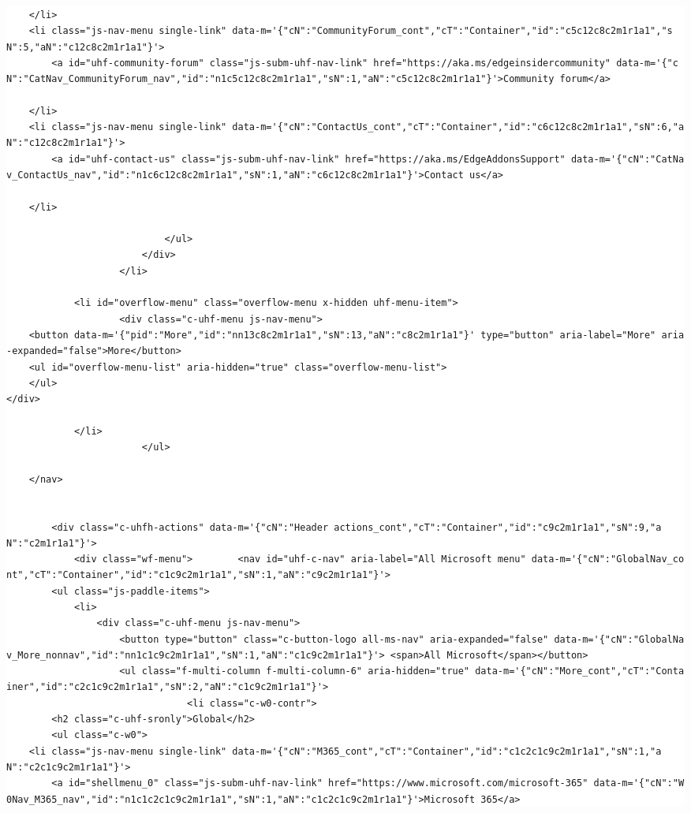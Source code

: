         </li>
        <li class="js-nav-menu single-link" data-m='{"cN":"CommunityForum_cont","cT":"Container","id":"c5c12c8c2m1r1a1","sN":5,"aN":"c12c8c2m1r1a1"}'>
            <a id="uhf-community-forum" class="js-subm-uhf-nav-link" href="https://aka.ms/edgeinsidercommunity" data-m='{"cN":"CatNav_CommunityForum_nav","id":"n1c5c12c8c2m1r1a1","sN":1,"aN":"c5c12c8c2m1r1a1"}'>Community forum</a>
            
        </li>
        <li class="js-nav-menu single-link" data-m='{"cN":"ContactUs_cont","cT":"Container","id":"c6c12c8c2m1r1a1","sN":6,"aN":"c12c8c2m1r1a1"}'>
            <a id="uhf-contact-us" class="js-subm-uhf-nav-link" href="https://aka.ms/EdgeAddonsSupport" data-m='{"cN":"CatNav_ContactUs_nav","id":"n1c6c12c8c2m1r1a1","sN":1,"aN":"c6c12c8c2m1r1a1"}'>Contact us</a>
            
        </li>
                                                    
                                </ul>
                            </div>
                        </li>

                <li id="overflow-menu" class="overflow-menu x-hidden uhf-menu-item">
                        <div class="c-uhf-menu js-nav-menu">
        <button data-m='{"pid":"More","id":"nn13c8c2m1r1a1","sN":13,"aN":"c8c2m1r1a1"}' type="button" aria-label="More" aria-expanded="false">More</button>
        <ul id="overflow-menu-list" aria-hidden="true" class="overflow-menu-list">
        </ul>
    </div>

                </li>
                            </ul>
            
        </nav>


            <div class="c-uhfh-actions" data-m='{"cN":"Header actions_cont","cT":"Container","id":"c9c2m1r1a1","sN":9,"aN":"c2m1r1a1"}'>
                <div class="wf-menu">        <nav id="uhf-c-nav" aria-label="All Microsoft menu" data-m='{"cN":"GlobalNav_cont","cT":"Container","id":"c1c9c2m1r1a1","sN":1,"aN":"c9c2m1r1a1"}'>
            <ul class="js-paddle-items">
                <li>
                    <div class="c-uhf-menu js-nav-menu">
                        <button type="button" class="c-button-logo all-ms-nav" aria-expanded="false" data-m='{"cN":"GlobalNav_More_nonnav","id":"nn1c1c9c2m1r1a1","sN":1,"aN":"c1c9c2m1r1a1"}'> <span>All Microsoft</span></button>
                        <ul class="f-multi-column f-multi-column-6" aria-hidden="true" data-m='{"cN":"More_cont","cT":"Container","id":"c2c1c9c2m1r1a1","sN":2,"aN":"c1c9c2m1r1a1"}'>
                                    <li class="c-w0-contr">
            <h2 class="c-uhf-sronly">Global</h2>
            <ul class="c-w0">
        <li class="js-nav-menu single-link" data-m='{"cN":"M365_cont","cT":"Container","id":"c1c2c1c9c2m1r1a1","sN":1,"aN":"c2c1c9c2m1r1a1"}'>
            <a id="shellmenu_0" class="js-subm-uhf-nav-link" href="https://www.microsoft.com/microsoft-365" data-m='{"cN":"W0Nav_M365_nav","id":"n1c1c2c1c9c2m1r1a1","sN":1,"aN":"c1c2c1c9c2m1r1a1"}'>Microsoft 365</a>
            